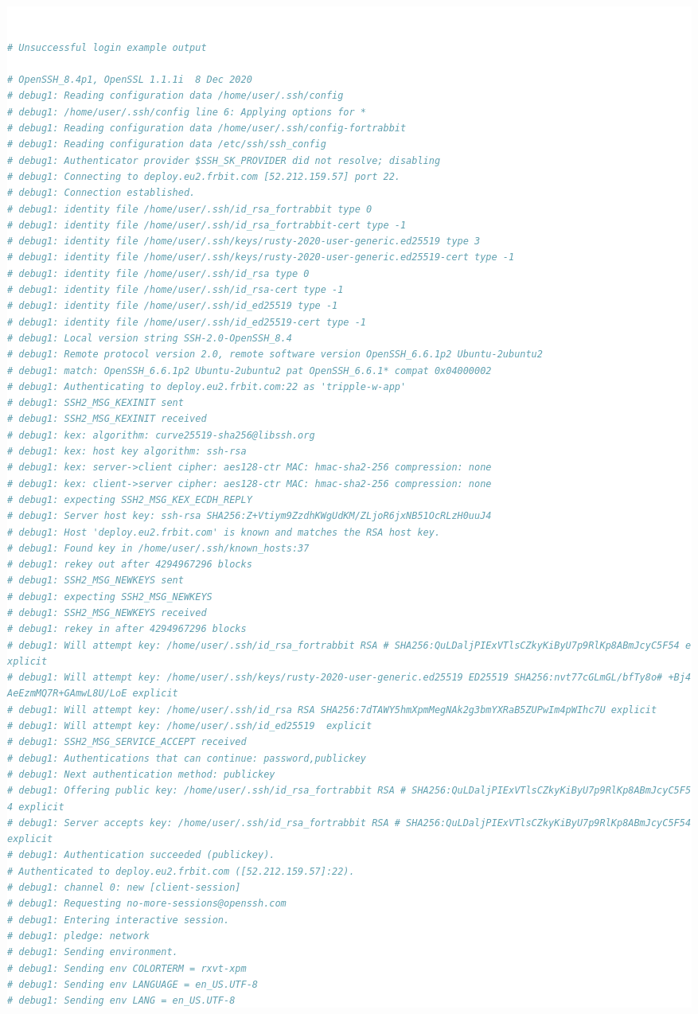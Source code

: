 ```bash


# Unsuccessful login example output

# OpenSSH_8.4p1, OpenSSL 1.1.1i  8 Dec 2020
# debug1: Reading configuration data /home/user/.ssh/config
# debug1: /home/user/.ssh/config line 6: Applying options for *
# debug1: Reading configuration data /home/user/.ssh/config-fortrabbit
# debug1: Reading configuration data /etc/ssh/ssh_config
# debug1: Authenticator provider $SSH_SK_PROVIDER did not resolve; disabling
# debug1: Connecting to deploy.eu2.frbit.com [52.212.159.57] port 22.
# debug1: Connection established.
# debug1: identity file /home/user/.ssh/id_rsa_fortrabbit type 0
# debug1: identity file /home/user/.ssh/id_rsa_fortrabbit-cert type -1
# debug1: identity file /home/user/.ssh/keys/rusty-2020-user-generic.ed25519 type 3
# debug1: identity file /home/user/.ssh/keys/rusty-2020-user-generic.ed25519-cert type -1
# debug1: identity file /home/user/.ssh/id_rsa type 0
# debug1: identity file /home/user/.ssh/id_rsa-cert type -1
# debug1: identity file /home/user/.ssh/id_ed25519 type -1
# debug1: identity file /home/user/.ssh/id_ed25519-cert type -1
# debug1: Local version string SSH-2.0-OpenSSH_8.4
# debug1: Remote protocol version 2.0, remote software version OpenSSH_6.6.1p2 Ubuntu-2ubuntu2
# debug1: match: OpenSSH_6.6.1p2 Ubuntu-2ubuntu2 pat OpenSSH_6.6.1* compat 0x04000002
# debug1: Authenticating to deploy.eu2.frbit.com:22 as 'tripple-w-app'
# debug1: SSH2_MSG_KEXINIT sent
# debug1: SSH2_MSG_KEXINIT received
# debug1: kex: algorithm: curve25519-sha256@libssh.org
# debug1: kex: host key algorithm: ssh-rsa
# debug1: kex: server->client cipher: aes128-ctr MAC: hmac-sha2-256 compression: none
# debug1: kex: client->server cipher: aes128-ctr MAC: hmac-sha2-256 compression: none
# debug1: expecting SSH2_MSG_KEX_ECDH_REPLY
# debug1: Server host key: ssh-rsa SHA256:Z+Vtiym9ZzdhKWgUdKM/ZLjoR6jxNB51OcRLzH0uuJ4
# debug1: Host 'deploy.eu2.frbit.com' is known and matches the RSA host key.
# debug1: Found key in /home/user/.ssh/known_hosts:37
# debug1: rekey out after 4294967296 blocks
# debug1: SSH2_MSG_NEWKEYS sent
# debug1: expecting SSH2_MSG_NEWKEYS
# debug1: SSH2_MSG_NEWKEYS received
# debug1: rekey in after 4294967296 blocks
# debug1: Will attempt key: /home/user/.ssh/id_rsa_fortrabbit RSA # SHA256:QuLDaljPIExVTlsCZkyKiByU7p9RlKp8ABmJcyC5F54 explicit
# debug1: Will attempt key: /home/user/.ssh/keys/rusty-2020-user-generic.ed25519 ED25519 SHA256:nvt77cGLmGL/bfTy8o# +Bj4AeEzmMQ7R+GAmwL8U/LoE explicit
# debug1: Will attempt key: /home/user/.ssh/id_rsa RSA SHA256:7dTAWY5hmXpmMegNAk2g3bmYXRaB5ZUPwIm4pWIhc7U explicit
# debug1: Will attempt key: /home/user/.ssh/id_ed25519  explicit
# debug1: SSH2_MSG_SERVICE_ACCEPT received
# debug1: Authentications that can continue: password,publickey
# debug1: Next authentication method: publickey
# debug1: Offering public key: /home/user/.ssh/id_rsa_fortrabbit RSA # SHA256:QuLDaljPIExVTlsCZkyKiByU7p9RlKp8ABmJcyC5F54 explicit
# debug1: Server accepts key: /home/user/.ssh/id_rsa_fortrabbit RSA # SHA256:QuLDaljPIExVTlsCZkyKiByU7p9RlKp8ABmJcyC5F54 explicit
# debug1: Authentication succeeded (publickey).
# Authenticated to deploy.eu2.frbit.com ([52.212.159.57]:22).
# debug1: channel 0: new [client-session]
# debug1: Requesting no-more-sessions@openssh.com
# debug1: Entering interactive session.
# debug1: pledge: network
# debug1: Sending environment.
# debug1: Sending env COLORTERM = rxvt-xpm
# debug1: Sending env LANGUAGE = en_US.UTF-8
# debug1: Sending env LANG = en_US.UTF-8
```